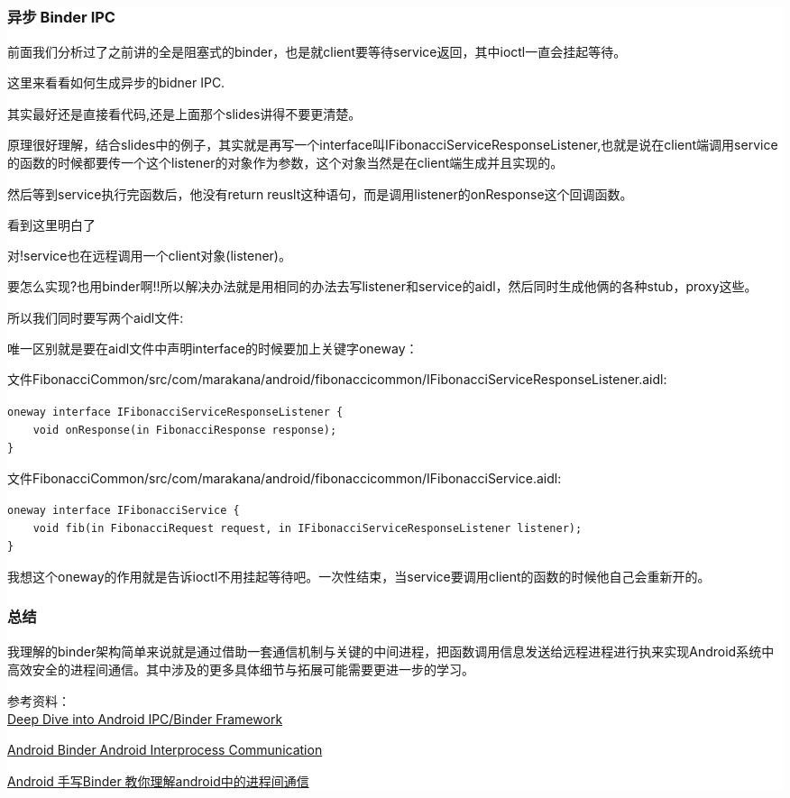 ### 异步 Binder IPC

前面我们分析过了之前讲的全是阻塞式的binder，也是就client要等待service返回，其中ioctl一直会挂起等待。

这里来看看如何生成异步的bidner IPC.

其实最好还是直接看代码,还是上面那个slides讲得不要更清楚。

原理很好理解，结合slides中的例子，其实就是再写一个interface叫IFibonacciServiceResponseListener,也就是说在client端调用service的函数的时候都要传一个这个listener的对象作为参数，这个对象当然是在client端生成并且实现的。

然后等到service执行完函数后，他没有return reuslt这种语句，而是调用listener的onResponse这个回调函数。

看到这里明白了

对!service也在远程调用一个client对象(listener)。

要怎么实现?也用binder啊!!所以解决办法就是用相同的办法去写listener和service的aidl，然后同时生成他俩的各种stub，proxy这些。

所以我们同时要写两个aidl文件:

唯一区别就是要在aidl文件中声明interface的时候要加上关键字oneway：

文件FibonacciCommon/src/com/marakana/android/fibonaccicommon/IFibonacciServiceResponseListener.aidl:

    
    
    oneway interface IFibonacciServiceResponseListener { 
        void onResponse(in FibonacciResponse response);
    }
    

文件FibonacciCommon/src/com/marakana/android/fibonaccicommon/IFibonacciService.aidl:

    
    
    oneway interface IFibonacciService {
        void fib(in FibonacciRequest request, in IFibonacciServiceResponseListener listener);
    }
    

我想这个oneway的作用就是告诉ioctl不用挂起等待吧。一次性结束，当service要调用client的函数的时候他自己会重新开的。

### 总结

我理解的binder架构简单来说就是通过借助一套通信机制与关键的中间进程，把函数调用信息发送给远程进程进行执来实现Android系统中高效安全的进程间通信。其中涉及的更多具体细节与拓展可能需要更进一步的学习。

参考资料：  
[Deep Dive into Android IPC/Binder
Framework](https://www.youtube.com/watch?v=Jgampt1DOak)

[Android Binder Android Interprocess
Communication](https://www.nds.rub.de/media/attachments/files/2012/03/binder.pdf)

[Android 手写Binder
教你理解android中的进程间通信](http://www.cnblogs.com/punkisnotdead/p/5163464.html)

